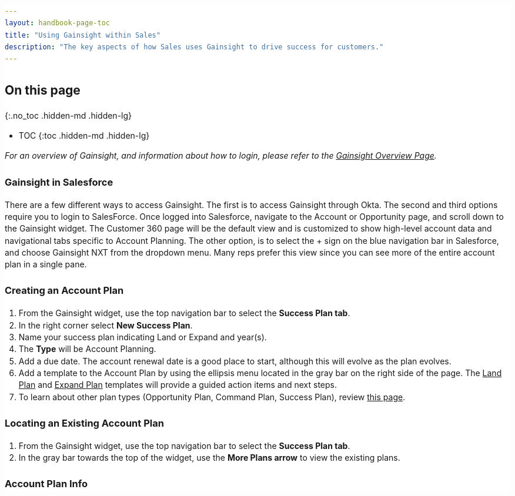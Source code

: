 ```yaml
---
layout: handbook-page-toc
title: "Using Gainsight within Sales"
description: "The key aspects of how Sales uses Gainsight to drive success for customers."
---
```


## On this page
{:.no_toc .hidden-md .hidden-lg}

- TOC
{:toc .hidden-md .hidden-lg}

*For an overview of Gainsight, and information about how to login, please refer to the [Gainsight Overview Page](/handbook/sales/gainsight/).*

### Gainsight in Salesforce

There are a few different ways to access Gainsight. The first is to access Gainsight through Okta. The second and third options require you to login to SalesForce. Once logged into Salesforce, navigate to the Account or Opportunity page, and scroll down to the Gainsight widget.  The Customer 360 page will be the default view and is customized to show high-level account data and navigational tabs specific to Account Planning. The other option, is to select the + sign on the blue navigation bar in Salesforce, and choose Gainsight NXT from the dropdown menu. Many reps prefer this view since you can see more of the entire account plan in a single pane. 

### Creating an Account Plan

1. From the Gainsight widget, use the top navigation bar to select the **Success Plan tab**.
1. In the right corner select **New Success Plan**.
1. Name your success plan indicating Land or Expand and year(s).
1. The **Type** will be Account Planning.
1. Add a due date. The account renewal date is a good place to start, although this will evolve as the plan evolves.
1. Add a template to the Account Plan by using the ellipsis menu located in the gray bar on the right side of the page. The [Land Plan](/handbook/sales/account-planning/#land-account-plans) and [Expand Plan](/handbook/sales/account-planning/#expand-account-plans) templates will provide a guided action items and next steps.
1. To learn about other plan types (Opportunity Plan, Command Plan, Success Plan), review [this page](/handbook/sales/account-planning/#what-is-the-difference-between-an-account-plan-and-a-success-plan).
   

### Locating an Existing Account Plan

1. From the Gainsight widget, use the top navigation bar to select the **Success Plan tab**.
1. In the gray bar towards the top of the widget, use the **More Plans arrow** to view the existing plans.

### Account Plan Info
